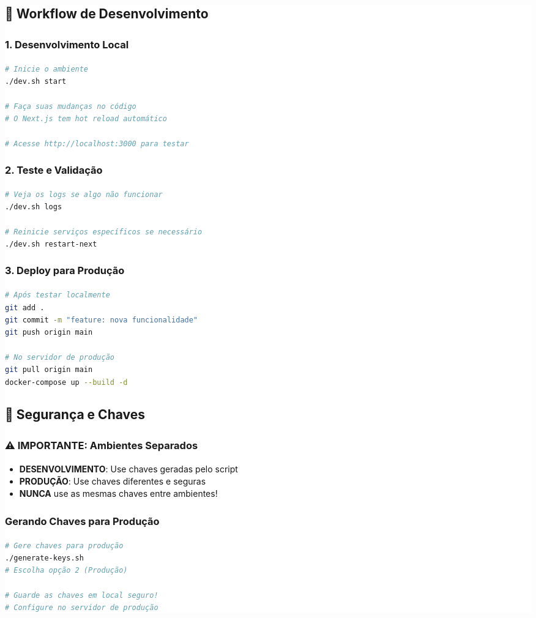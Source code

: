 ## 🔄 Workflow de Desenvolvimento

### 1. Desenvolvimento Local
```bash
# Inicie o ambiente
./dev.sh start

# Faça suas mudanças no código
# O Next.js tem hot reload automático

# Acesse http://localhost:3000 para testar
```

### 2. Teste e Validação
```bash
# Veja os logs se algo não funcionar
./dev.sh logs

# Reinicie serviços específicos se necessário
./dev.sh restart-next
```

### 3. Deploy para Produção
```bash
# Após testar localmente
git add .
git commit -m "feature: nova funcionalidade"
git push origin main

# No servidor de produção
git pull origin main
docker-compose up --build -d
```

## 🔐 Segurança e Chaves

### ⚠️ IMPORTANTE: Ambientes Separados

- **DESENVOLVIMENTO**: Use chaves geradas pelo script
- **PRODUÇÃO**: Use chaves diferentes e seguras
- **NUNCA** use as mesmas chaves entre ambientes!

### Gerando Chaves para Produção

```bash
# Gere chaves para produção
./generate-keys.sh
# Escolha opção 2 (Produção)

# Guarde as chaves em local seguro!
# Configure no servidor de produção
```
